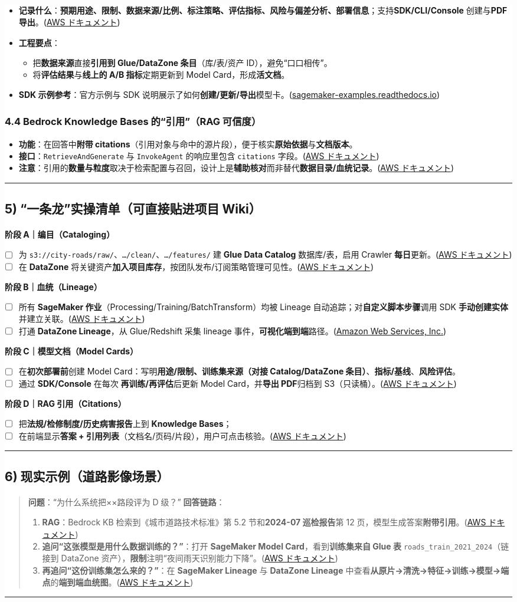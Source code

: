 * **记录什么**：**预期用途、限制、数据来源/比例、标注策略、评估指标、风险与偏差分析、部署信息**；支持**SDK/CLI/Console** 创建与**PDF 导出**。([AWS ドキュメント][7])
* **工程要点**：

  * 把**数据来源**直接**引用到 Glue/DataZone 条目**（库/表/资产 ID），避免“口口相传”。
  * 将**评估结果**与**线上的 A/B 指标**定期更新到 Model Card，形成**活文档**。
* **SDK 示例参考**：官方示例与 SDK 说明展示了如何**创建/更新/导出**模型卡。([sagemaker-examples.readthedocs.io][11])

### 4.4 Bedrock Knowledge Bases 的“引用”（RAG 可信度）

* **功能**：在回答中**附带 citations**（引用对象与命中的源片段），便于核实**原始依据**与**文档版本**。
* **接口**：`RetrieveAndGenerate` 与 `InvokeAgent` 的响应里包含 `citations` 字段。([AWS ドキュメント][1])
* **注意**：引用的**数量与粒度**取决于检索配置与召回，设计上是**辅助核对**而非替代**数据目录/血统记录**。([AWS ドキュメント][1])

---

## 5) “一条龙”实操清单（可直接贴进项目 Wiki）

**阶段 A｜编目（Cataloging）**

* [ ] 为 `s3://city-roads/raw/`、`…/clean/`、`…/features/` 建 **Glue Data Catalog** 数据库/表，启用 Crawler **每日**更新。([AWS ドキュメント][4])
* [ ] 在 **DataZone** 将关键资产**加入项目库存**，按团队发布/订阅策略管理可见性。([AWS ドキュメント][6])

**阶段 B｜血统（Lineage）**

* [ ] 所有 **SageMaker 作业**（Processing/Training/BatchTransform）均被 Lineage 自动追踪；对**自定义脚本步骤**调用 SDK **手动创建实体**并建立关联。([AWS ドキュメント][8])
* [ ] 打通 **DataZone Lineage**，从 Glue/Redshift 采集 lineage 事件，**可视化端到端**路径。([Amazon Web Services, Inc.][12])

**阶段 C｜模型文档（Model Cards）**

* [ ] 在**初次部署前**创建 Model Card：写明**用途/限制、训练集来源（对接 Catalog/DataZone 条目）**、**指标/基线**、**风险评估**。
* [ ] 通过 **SDK/Console** 在每次 **再训练/再评估**后更新 Model Card，并**导出 PDF**归档到 S3（只读桶）。([AWS ドキュメント][13])

**阶段 D｜RAG 引用（Citations）**

* [ ] 把**法规/检修制度/历史病害报告**上到 **Knowledge Bases**；
* [ ] 在前端显示**答案 + 引用列表**（文档名/页码/片段），用户可点击核验。([AWS ドキュメント][1])

---

## 6) 现实示例（道路影像场景）

> **问题**：“为什么系统把××路段评为 D 级？”
> **回答链路**：
>
> 1. **RAG**：Bedrock KB 检索到《城市道路技术标准》第 5.2 节和**2024-07 巡检报告**第 12 页，模型生成答案**附带引用**。([AWS ドキュメント][1])
> 2. **追问“这张模型是用什么数据训练的？”**：打开 **SageMaker Model Card**，看到**训练集来自 Glue 表** `roads_train_2021_2024`（链接到 DataZone 资产），**限制**注明“夜间雨天识别能力下降”。([AWS ドキュメント][7])
> 3. **再追问“这份训练集怎么来的？”**：在 **SageMaker Lineage** 与 **DataZone Lineage** 中查看**从原片→清洗→特征→训练→模型→端点**的**端到端血统图**。([AWS ドキュメント][2])

---

[1]: https://docs.aws.amazon.com/bedrock/latest/userguide/knowledge-base.html?utm_source=chatgpt.com "Retrieve data and generate AI responses with ..."
[2]: https://docs.aws.amazon.com/sagemaker/latest/dg/lineage-tracking.html?utm_source=chatgpt.com "Amazon SageMaker ML Lineage Tracking"
[3]: https://docs.aws.amazon.com/datazone/latest/userguide/datazone-data-lineage.html?utm_source=chatgpt.com "Data lineage in Amazon DataZone - AWS Documentation"
[4]: https://docs.aws.amazon.com/glue/latest/dg/catalog-and-crawler.html?utm_source=chatgpt.com "Data discovery and cataloging in AWS Glue"
[5]: https://docs.aws.amazon.com/glue/latest/dg/start-data-catalog.html?utm_source=chatgpt.com "Getting started with the AWS Glue Data Catalog"
[6]: https://docs.aws.amazon.com/datazone/latest/userguide/working-with-business-catalog.html?utm_source=chatgpt.com "Amazon DataZone data catalog"
[7]: https://docs.aws.amazon.com/sagemaker/latest/dg/model-cards.html?utm_source=chatgpt.com "Amazon SageMaker Model Cards"
[8]: https://docs.aws.amazon.com/sagemaker/latest/dg/lineage-tracking-entities.html?utm_source=chatgpt.com "Lineage Tracking Entities - Amazon SageMaker AI"
[9]: https://docs.aws.amazon.com/prescriptive-guidance/latest/serverless-etl-aws-glue/aws-glue-data-catalog.html?utm_source=chatgpt.com "AWS Glue Data Catalog - AWS Prescriptive Guidance"
[10]: https://aws.amazon.com/blogs/aws/introducing-end-to-end-data-lineage-preview-visualization-in-amazon-datazone/?utm_source=chatgpt.com "Introducing end-to-end data lineage (preview) visualization ..."
[11]: https://sagemaker-examples.readthedocs.io/en/latest/sagemaker_model_governance/model_card.html?utm_source=chatgpt.com "Amazon SageMaker Model Governance - Model Cards"
[12]: https://aws.amazon.com/blogs/aws/announcing-the-general-availability-of-data-lineage-in-the-next-generation-of-amazon-sagemaker-and-amazon-datazone/?utm_source=chatgpt.com "Announcing the general availability of data lineage in ..."
[13]: https://docs.aws.amazon.com/sagemaker/latest/dg/model-cards-manage.html?utm_source=chatgpt.com "Model cards actions - Amazon SageMaker AI"
[14]: https://docs.aws.amazon.com/bedrock/latest/APIReference/API_agent-runtime_Citation.html?utm_source=chatgpt.com "Citation - Amazon Bedrock"